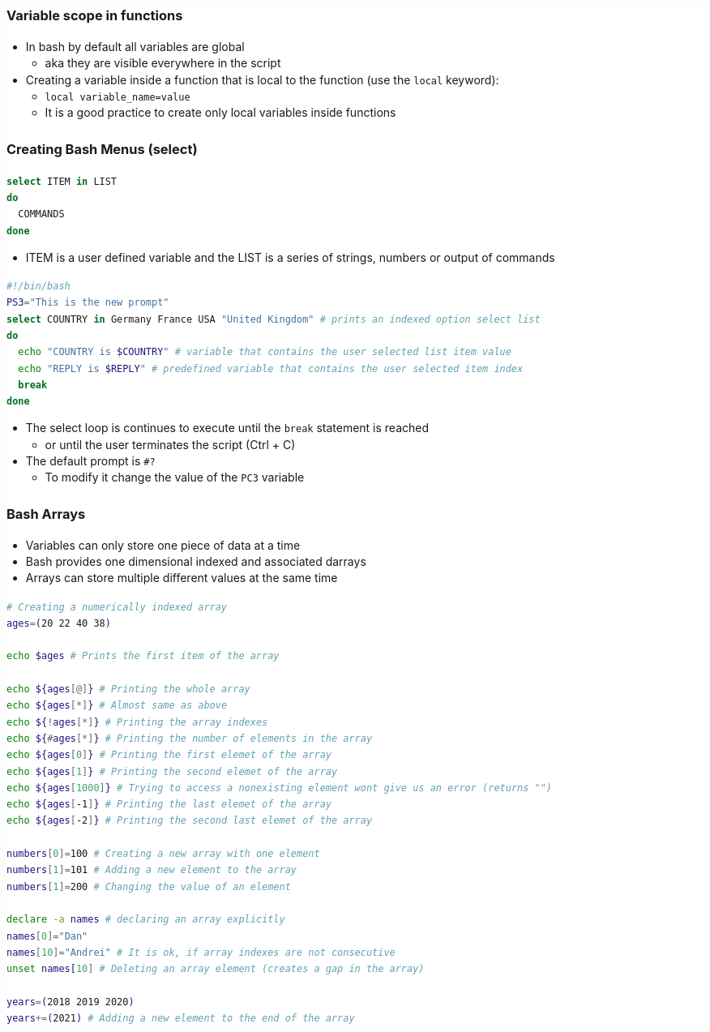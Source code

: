 ### Variable scope in functions
- In bash by default all variables are global
  - aka they are visible everywhere in the script
- Creating a variable inside a function that is local to the function (use the `local` keyword):
  - `local variable_name=value`
  - It is a good practice to create only local variables inside functions

### Creating Bash Menus (select)
``` bash
select ITEM in LIST
do
  COMMANDS
done
```
- ITEM is a user defined variable and the LIST is a series of strings, numbers or output of commands

``` bash
#!/bin/bash
PS3="This is the new prompt"
select COUNTRY in Germany France USA "United Kingdom" # prints an indexed option select list
do
  echo "COUNTRY is $COUNTRY" # variable that contains the user selected list item value
  echo "REPLY is $REPLY" # predefined variable that contains the user selected item index
  break
done
```
- The select loop is continues to execute until the `break` statement is reached
  - or until the user terminates the script (Ctrl + C)
- The default prompt is `#?`
  - To modify it change the value of the `PC3` variable

### Bash Arrays
- Variables can only store one piece of data at a time
- Bash provides one dimensional indexed and associated darrays
- Arrays can store multiple different values at the same time

``` bash
# Creating a numerically indexed array
ages=(20 22 40 38)

echo $ages # Prints the first item of the array

echo ${ages[@]} # Printing the whole array
echo ${ages[*]} # Almost same as above
echo ${!ages[*]} # Printing the array indexes
echo ${#ages[*]} # Printing the number of elements in the array
echo ${ages[0]} # Printing the first elemet of the array
echo ${ages[1]} # Printing the second elemet of the array
echo ${ages[1000]} # Trying to access a nonexisting element wont give us an error (returns "")
echo ${ages[-1]} # Printing the last elemet of the array
echo ${ages[-2]} # Printing the second last elemet of the array

numbers[0]=100 # Creating a new array with one element
numbers[1]=101 # Adding a new element to the array
numbers[1]=200 # Changing the value of an element

declare -a names # declaring an array explicitly
names[0]="Dan"
names[10]="Andrei" # It is ok, if array indexes are not consecutive
unset names[10] # Deleting an array element (creates a gap in the array)

years=(2018 2019 2020)
years+=(2021) # Adding a new element to the end of the array
```